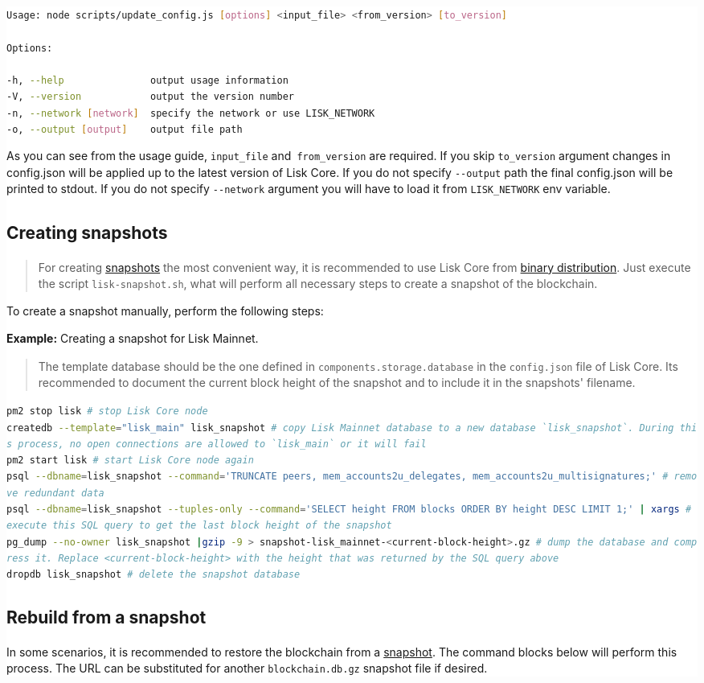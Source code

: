 ```bash
Usage: node scripts/update_config.js [options] <input_file> <from_version> [to_version]

Options:

-h, --help               output usage information
-V, --version            output the version number
-n, --network [network]  specify the network or use LISK_NETWORK
-o, --output [output]    output file path
```

As you can see from the usage guide, `input_file` and` from_version` are required.
If you skip `to_version` argument changes in config.json will be applied up to the latest version of Lisk Core.
If you do not specify `--output` path the final config.json will be printed to stdout.
If you do not specify `--network` argument you will have to load it from `LISK_NETWORK` env variable.

## Creating snapshots

> For creating [snapshots](../introduction.md#snapshots) the most convenient way, it is recommended to use Lisk Core from [binary distribution](binary.md#create-snapshot).
> Just execute the script `lisk-snapshot.sh`, what will perform all necessary steps to create a snapshot of the blockchain.

To create a snapshot manually, perform the following steps:

**Example:** Creating a snapshot for Lisk Mainnet.

> The template database should be the one defined in `components.storage.database` in the `config.json` file of Lisk Core.
> Its recommended to document the current block height of the snapshot and to include it in the snapshots' filename.

```bash
pm2 stop lisk # stop Lisk Core node
createdb --template="lisk_main" lisk_snapshot # copy Lisk Mainnet database to a new database `lisk_snapshot`. During this process, no open connections are allowed to `lisk_main` or it will fail
pm2 start lisk # start Lisk Core node again
psql --dbname=lisk_snapshot --command='TRUNCATE peers, mem_accounts2u_delegates, mem_accounts2u_multisignatures;' # remove redundant data
psql --dbname=lisk_snapshot --tuples-only --command='SELECT height FROM blocks ORDER BY height DESC LIMIT 1;' | xargs # execute this SQL query to get the last block height of the snapshot
pg_dump --no-owner lisk_snapshot |gzip -9 > snapshot-lisk_mainnet-<current-block-height>.gz # dump the database and compress it. Replace <current-block-height> with the height that was returned by the SQL query above
dropdb lisk_snapshot # delete the snapshot database
```

## Rebuild from a snapshot

In some scenarios, it is recommended to restore the blockchain from a [snapshot](../introduction.md#snapshots).
The command blocks below will perform this process.
The URL can be substituted for another `blockchain.db.gz` snapshot file if desired.
